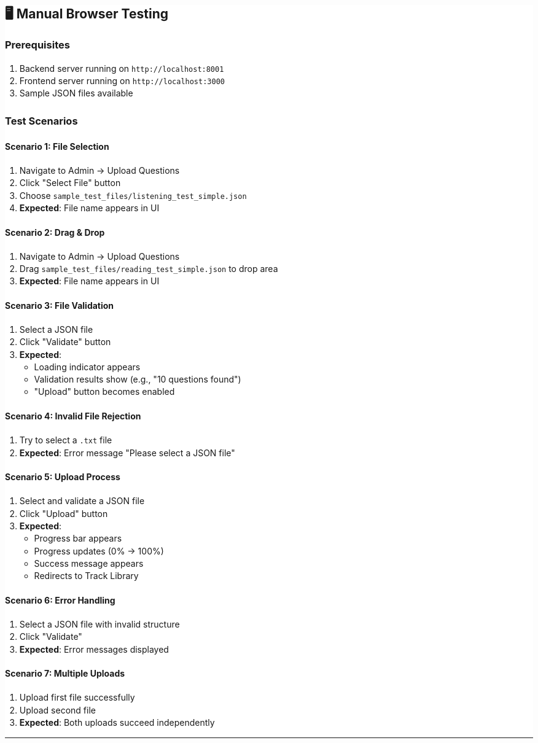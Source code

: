 
## 🖥️ Manual Browser Testing

### Prerequisites
1. Backend server running on `http://localhost:8001`
2. Frontend server running on `http://localhost:3000`
3. Sample JSON files available

### Test Scenarios

#### Scenario 1: File Selection
1. Navigate to Admin → Upload Questions
2. Click "Select File" button
3. Choose `sample_test_files/listening_test_simple.json`
4. **Expected**: File name appears in UI

#### Scenario 2: Drag & Drop
1. Navigate to Admin → Upload Questions
2. Drag `sample_test_files/reading_test_simple.json` to drop area
3. **Expected**: File name appears in UI

#### Scenario 3: File Validation
1. Select a JSON file
2. Click "Validate" button
3. **Expected**: 
   - Loading indicator appears
   - Validation results show (e.g., "10 questions found")
   - "Upload" button becomes enabled

#### Scenario 4: Invalid File Rejection
1. Try to select a `.txt` file
2. **Expected**: Error message "Please select a JSON file"

#### Scenario 5: Upload Process
1. Select and validate a JSON file
2. Click "Upload" button
3. **Expected**:
   - Progress bar appears
   - Progress updates (0% → 100%)
   - Success message appears
   - Redirects to Track Library

#### Scenario 6: Error Handling
1. Select a JSON file with invalid structure
2. Click "Validate"
3. **Expected**: Error messages displayed

#### Scenario 7: Multiple Uploads
1. Upload first file successfully
2. Upload second file
3. **Expected**: Both uploads succeed independently

---